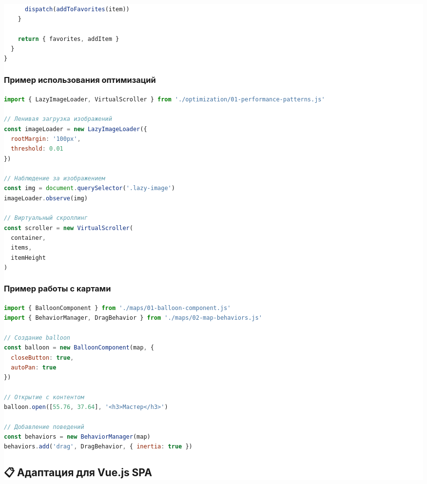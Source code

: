 ```javascript
      dispatch(addToFavorites(item))
    }
    
    return { favorites, addItem }
  }
}
```

### Пример использования оптимизаций

```javascript
import { LazyImageLoader, VirtualScroller } from './optimization/01-performance-patterns.js'

// Ленивая загрузка изображений
const imageLoader = new LazyImageLoader({
  rootMargin: '100px',
  threshold: 0.01
})

// Наблюдение за изображением
const img = document.querySelector('.lazy-image')
imageLoader.observe(img)

// Виртуальный скроллинг
const scroller = new VirtualScroller(
  container,
  items,
  itemHeight
)
```

### Пример работы с картами

```javascript
import { BalloonComponent } from './maps/01-balloon-component.js'
import { BehaviorManager, DragBehavior } from './maps/02-map-behaviors.js'

// Создание balloon
const balloon = new BalloonComponent(map, {
  closeButton: true,
  autoPan: true
})

// Открытие с контентом
balloon.open([55.76, 37.64], '<h3>Мастер</h3>')

// Добавление поведений
const behaviors = new BehaviorManager(map)
behaviors.add('drag', DragBehavior, { inertia: true })
```

## 📋 Адаптация для Vue.js SPA
